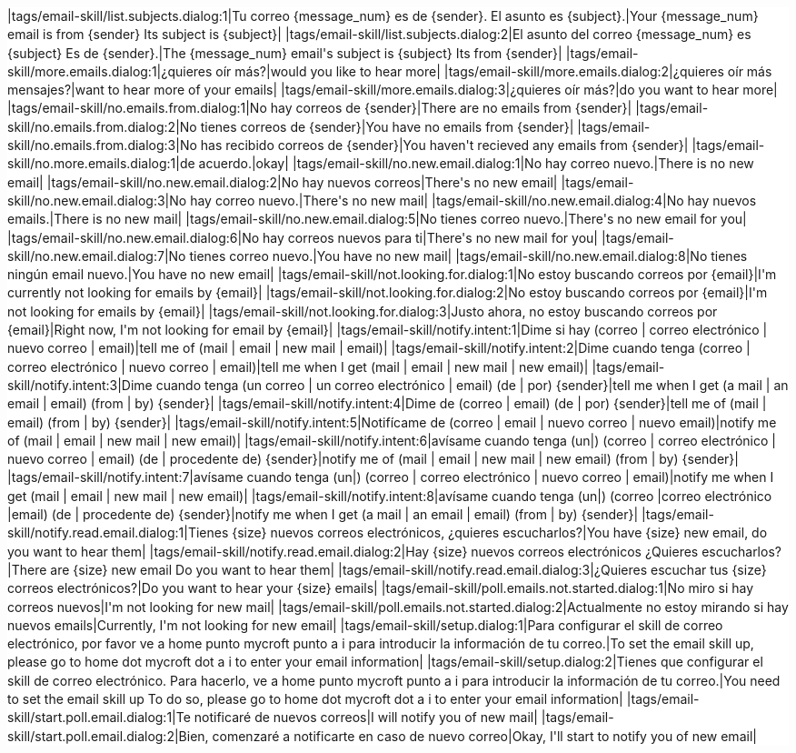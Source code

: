 |tags/email-skill/list.subjects.dialog:1|Tu correo {message_num} es de {sender}. El asunto es {subject}.|Your {message_num} email is from {sender} Its subject is {subject}|
|tags/email-skill/list.subjects.dialog:2|El asunto del correo {message_num} es {subject} Es de {sender}.|The {message_num} email's subject is {subject} Its from {sender}|
|tags/email-skill/more.emails.dialog:1|¿quieres oír más?|would you like to hear more|
|tags/email-skill/more.emails.dialog:2|¿quieres oír más mensajes?|want to hear more of your emails|
|tags/email-skill/more.emails.dialog:3|¿quieres oír más?|do you want to hear more|
|tags/email-skill/no.emails.from.dialog:1|No hay correos de {sender}|There are no emails from {sender}|
|tags/email-skill/no.emails.from.dialog:2|No tienes correos de {sender}|You have no emails from {sender}|
|tags/email-skill/no.emails.from.dialog:3|No has recibido correos de {sender}|You haven't recieved any emails from {sender}|
|tags/email-skill/no.more.emails.dialog:1|de acuerdo.|okay|
|tags/email-skill/no.new.email.dialog:1|No hay correo nuevo.|There is no new email|
|tags/email-skill/no.new.email.dialog:2|No hay nuevos correos|There's no new email|
|tags/email-skill/no.new.email.dialog:3|No hay correo nuevo.|There's no new mail|
|tags/email-skill/no.new.email.dialog:4|No hay nuevos emails.|There is no new mail|
|tags/email-skill/no.new.email.dialog:5|No tienes correo nuevo.|There's no new email for you|
|tags/email-skill/no.new.email.dialog:6|No hay correos nuevos para ti|There's no new mail for you|
|tags/email-skill/no.new.email.dialog:7|No tienes correo nuevo.|You have no new mail|
|tags/email-skill/no.new.email.dialog:8|No tienes ningún email nuevo.|You have no new email|
|tags/email-skill/not.looking.for.dialog:1|No estoy buscando correos por {email}|I'm currently not looking for emails by {email}|
|tags/email-skill/not.looking.for.dialog:2|No estoy buscando correos por {email}|I'm not looking for emails by {email}|
|tags/email-skill/not.looking.for.dialog:3|Justo ahora, no estoy buscando correos por {email}|Right now, I'm not looking for email by {email}|
|tags/email-skill/notify.intent:1|Dime si hay (correo | correo electrónico | nuevo correo | email)|tell me of (mail | email | new mail | email)|
|tags/email-skill/notify.intent:2|Dime cuando tenga (correo | correo electrónico | nuevo correo | email)|tell me when I get (mail | email | new mail | new email)|
|tags/email-skill/notify.intent:3|Dime cuando tenga (un correo | un correo electrónico | email) (de | por) {sender}|tell me when I get (a mail | an email | email) (from | by) {sender}|
|tags/email-skill/notify.intent:4|Dime de (correo | email) (de | por) {sender}|tell me of (mail | email) (from | by) {sender}|
|tags/email-skill/notify.intent:5|Notifícame de (correo | email | nuevo correo | nuevo email)|notify me of (mail | email | new mail | new email)|
|tags/email-skill/notify.intent:6|avísame cuando tenga (un|) (correo | correo electrónico | nuevo correo | email) (de | procedente de) {sender}|notify me of (mail | email | new mail | new email) (from | by) {sender}|
|tags/email-skill/notify.intent:7|avísame cuando tenga (un|) (correo | correo electrónico | nuevo correo | email)|notify me when I get (mail | email | new mail | new email)|
|tags/email-skill/notify.intent:8|avísame cuando tenga (un|) (correo |correo electrónico |email) (de | procedente de) {sender}|notify me when I get (a mail | an email | email) (from | by) {sender}|
|tags/email-skill/notify.read.email.dialog:1|Tienes {size} nuevos correos electrónicos, ¿quieres escucharlos?|You have {size} new email, do you want to hear them|
|tags/email-skill/notify.read.email.dialog:2|Hay {size} nuevos correos electrónicos ¿Quieres escucharlos?|There are {size} new email Do you want to hear them|
|tags/email-skill/notify.read.email.dialog:3|¿Quieres escuchar tus {size} correos electrónicos?|Do you want to hear your {size} emails|
|tags/email-skill/poll.emails.not.started.dialog:1|No miro si hay correos nuevos|I'm not looking for new mail|
|tags/email-skill/poll.emails.not.started.dialog:2|Actualmente no estoy mirando si hay nuevos emails|Currently, I'm not looking for new email|
|tags/email-skill/setup.dialog:1|Para configurar el skill de correo electrónico, por favor ve a home punto mycroft punto a i para introducir la información de tu correo.|To set the email skill up, please go to home dot mycroft dot a i to enter your email information|
|tags/email-skill/setup.dialog:2|Tienes que configurar el skill de correo electrónico. Para hacerlo, ve a home punto mycroft punto a i para introducir la información de tu correo.|You need to set the email skill up To do so, please go to home dot mycroft dot a i to enter your email information|
|tags/email-skill/start.poll.email.dialog:1|Te notificaré de nuevos correos|I will notify you of new mail|
|tags/email-skill/start.poll.email.dialog:2|Bien, comenzaré a notificarte en caso de nuevo correo|Okay, I'll start to notify you of new email|
